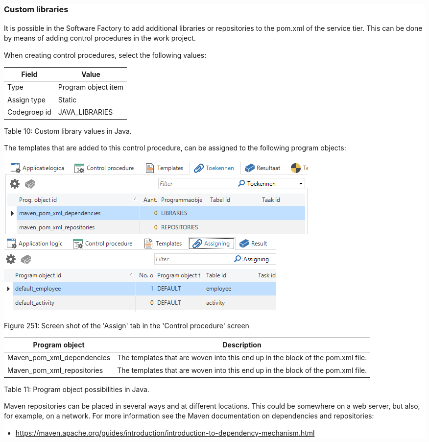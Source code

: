 ### Custom libraries

It is possible in the Software Factory to add additional libraries or repositories to the pom.xml of the service tier. This can be done by means of adding control procedures in the work project.

When creating control procedures, select the following values:

|Field|Value|
|--- |--- |
|Type|Program object item|
|Assign type|Static|
|Codegroep id|JAVA_LIBRARIES|


Table 10: Custom library values in Java.

The templates that are added to this control procedure, can be assigned to the following program objects:

![](../assets/sf/image325.png)![](../assets/sf/image326.png)

Figure 251: Screen shot of the 'Assign' tab in the 'Control procedure' screen

|Program object|Description|
|--- |--- |
|Maven_pom_xml_dependencies|The templates that are woven into this end up in the <dependencies> block of the pom.xml file.|
|Maven_pom_xml_repositories|The templates that are woven into this end up in the <repositories> block of the pom.xml file.|


Table 11: Program object possibilities in Java.

Maven repositories can be placed in several ways and at different locations. This could be somewhere on a web server, but also, for example, on a network. For more information see the Maven documentation on dependencies and repositories:

  - <https://maven.apache.org/guides/introduction/introduction-to-dependency-mechanism.html>
